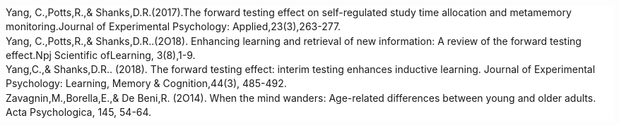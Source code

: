 Yang, C.,Potts,R.,& Shanks,D.R.(2017).The forward testing effect on self-regulated study time allocation and metamemory monitoring.Journal of Experimental Psychology: Applied,23(3),263-277.   
Yang, C.,Potts,R.,& Shanks,D.R..(2O18). Enhancing learning and retrieval of new information: A review of the forward testing effect.Npj Scientific ofLearning, 3(8),1-9.   
Yang,C.,& Shanks,D.R.. (2018). The forward testing effect: interim testing enhances inductive learning. Journal of Experimental Psychology: Learning, Memory & Cognition,44(3), 485-492.   
Zavagnin,M.,Borella,E.,& De Beni,R. (2O14). When the mind wanders: Age-related differences between young and older adults. Acta Psychologica, 145, 54-64.